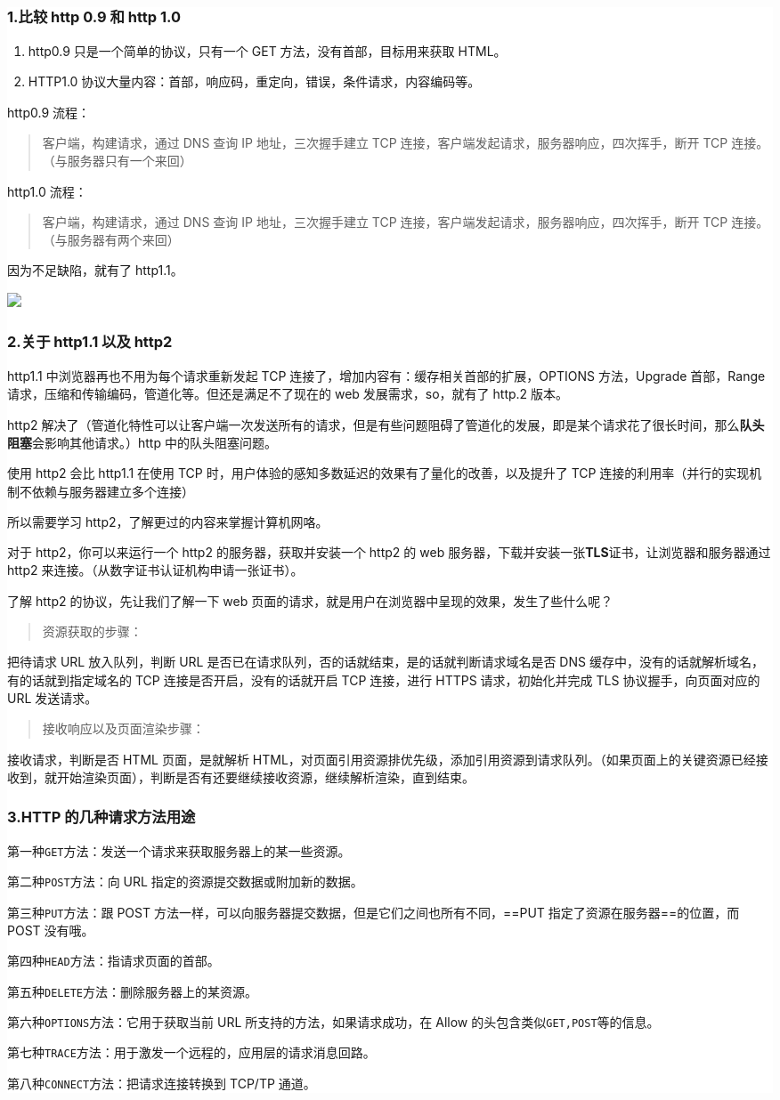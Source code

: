 ### 1.比较 http 0.9 和 http 1.0

1. http0.9 只是一个简单的协议，只有一个 GET 方法，没有首部，目标用来获取 HTML。

2. HTTP1.0 协议大量内容：首部，响应码，重定向，错误，条件请求，内容编码等。

http0.9 流程：

> 客户端，构建请求，通过 DNS 查询 IP 地址，三次握手建立 TCP 连接，客户端发起请求，服务器响应，四次挥手，断开 TCP 连接。（与服务器只有一个来回）

http1.0 流程：

> 客户端，构建请求，通过 DNS 查询 IP 地址，三次握手建立 TCP 连接，客户端发起请求，服务器响应，四次挥手，断开 TCP 连接。（与服务器有两个来回）

因为不足缺陷，就有了 http1.1。

![](https://user-gold-cdn.xitu.io/2020/6/13/172ae05c5b648092?w=300&h=300&f=jpeg&s=5124)

### 2.关于 http1.1 以及 http2

http1.1 中浏览器再也不用为每个请求重新发起 TCP 连接了，增加内容有：缓存相关首部的扩展，OPTIONS 方法，Upgrade 首部，Range 请求，压缩和传输编码，管道化等。但还是满足不了现在的 web 发展需求，so，就有了 http.2 版本。

http2 解决了（管道化特性可以让客户端一次发送所有的请求，但是有些问题阻碍了管道化的发展，即是某个请求花了很长时间，那么**队头阻塞**会影响其他请求。）http 中的队头阻塞问题。

使用 http2 会比 http1.1 在使用 TCP 时，用户体验的感知多数延迟的效果有了量化的改善，以及提升了 TCP 连接的利用率（并行的实现机制不依赖与服务器建立多个连接）

所以需要学习 http2，了解更过的内容来掌握计算机网咯。

对于 http2，你可以来运行一个 http2 的服务器，获取并安装一个 http2 的 web 服务器，下载并安装一张**TLS**证书，让浏览器和服务器通过 http2 来连接。（从数字证书认证机构申请一张证书）。

了解 http2 的协议，先让我们了解一下 web 页面的请求，就是用户在浏览器中呈现的效果，发生了些什么呢？

> 资源获取的步骤：

把待请求 URL 放入队列，判断 URL 是否已在请求队列，否的话就结束，是的话就判断请求域名是否 DNS 缓存中，没有的话就解析域名，有的话就到指定域名的 TCP 连接是否开启，没有的话就开启 TCP 连接，进行 HTTPS 请求，初始化并完成 TLS 协议握手，向页面对应的 URL 发送请求。

> 接收响应以及页面渲染步骤：

接收请求，判断是否 HTML 页面，是就解析 HTML，对页面引用资源排优先级，添加引用资源到请求队列。（如果页面上的关键资源已经接收到，就开始渲染页面），判断是否有还要继续接收资源，继续解析渲染，直到结束。

### 3.HTTP 的几种请求方法用途

第一种`GET`方法：发送一个请求来获取服务器上的某一些资源。

第二种`POST`方法：向 URL 指定的资源提交数据或附加新的数据。

第三种`PUT`方法：跟 POST 方法一样，可以向服务器提交数据，但是它们之间也所有不同，==PUT 指定了资源在服务器==的位置，而 POST 没有哦。

第四种`HEAD`方法：指请求页面的首部。

第五种`DELETE`方法：删除服务器上的某资源。

第六种`OPTIONS`方法：它用于获取当前 URL 所支持的方法，如果请求成功，在 Allow 的头包含类似`GET,POST`等的信息。

第七种`TRACE`方法：用于激发一个远程的，应用层的请求消息回路。

第八种`CONNECT`方法：把请求连接转换到 TCP/TP 通道。
